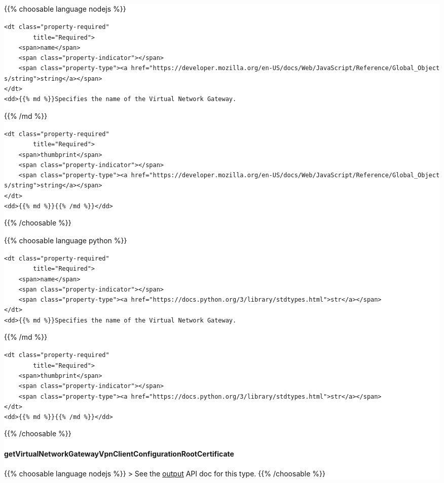 
{{% choosable language nodejs %}}
<dl class="resources-properties">

    <dt class="property-required"
            title="Required">
        <span>name</span>
        <span class="property-indicator"></span>
        <span class="property-type"><a href="https://developer.mozilla.org/en-US/docs/Web/JavaScript/Reference/Global_Objects/string">string</a></span>
    </dt>
    <dd>{{% md %}}Specifies the name of the Virtual Network Gateway.
{{% /md %}}</dd>

    <dt class="property-required"
            title="Required">
        <span>thumbprint</span>
        <span class="property-indicator"></span>
        <span class="property-type"><a href="https://developer.mozilla.org/en-US/docs/Web/JavaScript/Reference/Global_Objects/string">string</a></span>
    </dt>
    <dd>{{% md %}}{{% /md %}}</dd>

</dl>
{{% /choosable %}}


{{% choosable language python %}}
<dl class="resources-properties">

    <dt class="property-required"
            title="Required">
        <span>name</span>
        <span class="property-indicator"></span>
        <span class="property-type"><a href="https://docs.python.org/3/library/stdtypes.html">str</a></span>
    </dt>
    <dd>{{% md %}}Specifies the name of the Virtual Network Gateway.
{{% /md %}}</dd>

    <dt class="property-required"
            title="Required">
        <span>thumbprint</span>
        <span class="property-indicator"></span>
        <span class="property-type"><a href="https://docs.python.org/3/library/stdtypes.html">str</a></span>
    </dt>
    <dd>{{% md %}}{{% /md %}}</dd>

</dl>
{{% /choosable %}}





<h4 id="getvirtualnetworkgatewayvpnclientconfigurationrootcertificate">get<wbr>Virtual<wbr>Network<wbr>Gateway<wbr>Vpn<wbr>Client<wbr>Configuration<wbr>Root<wbr>Certificate</h4>
{{% choosable language nodejs %}}
> See the   <a href="/docs/reference/pkg/nodejs/pulumi/azure/types/output/#GetVirtualNetworkGatewayVpnClientConfigurationRootCertificate">output</a> API doc for this type.
{{% /choosable %}}
